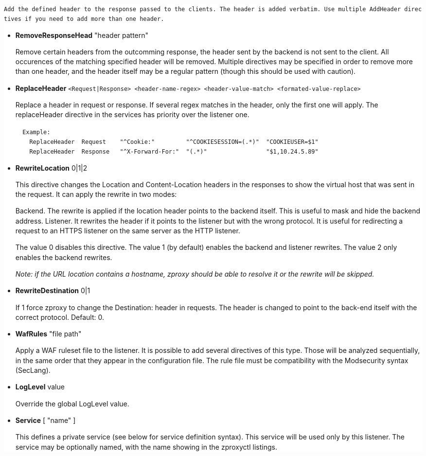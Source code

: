 	Add the defined header to the response passed to the clients. The header is added verbatim. Use multiple AddHeader directives if you need to add more than one header.

- **RemoveResponseHead** "header pattern"

	Remove  certain  headers  from  the outcomming response, the header sent by the backend is not sent to the client. All occurences of the matching specified header will be removed. Multiple directives may be specified in order to remove more than one header, and the header itself may be a regular pattern (though this should be used with caution).

- **ReplaceHeader** `<Request|Response> <header-name-regex> <header-value-match> <formated-value-replace>`

	Replace a header in request or response. If several regex matches in the header, only the first one will apply.
	The replaceHeader directive in the services has priority over the listener one.

		Example:
		  ReplaceHeader  Request    "^Cookie:"         "^COOKIESESSION=(.*)"  "COOKIEUSER=$1"
		  ReplaceHeader  Response   "^X-Forward-For:"  "(.*)"                 "$1,10.24.5.89"

- **RewriteLocation** 0|1|2

	This directive changes the Location and Content-Location headers in the responses to show the virtual host that was sent in the request.
	It can apply the rewrite in two modes:

	Backend. The rewrite is applied if the location header points to the backend itself. This is useful to mask and hide the backend address.
	Listener. It rewrites the header if it points to the listener but with  the  wrong  protocol. It is useful for redirecting a request to an HTTPS listener on the same server as the HTTP listener.

	The value 0 disables this directive.
	The value 1 (by default) enables the backend and listener rewrites.
	The value 2 only enables the backend rewrites.

	*Note: if the URL location contains a hostname, zproxy should be able to resolve it or the rewrite will be skipped.*

- **RewriteDestination** 0|1

	If 1 force zproxy to change the Destination: header in requests. The header is changed to point to the back-end itself with the correct protocol. Default: 0.

- **WafRules** "file path"

	Apply a WAF ruleset file to the listener. It is possible to add several directives of this type. Those will be analyzed sequentially, in the same order that  they  appear  in the configuration file. The rule file must be compatibility with the Modsecurity syntax (SecLang).

- **LogLevel** value

	Override the global LogLevel value.

- **Service** [ "name" ]

	This  defines a private service (see below for service definition syntax). This service will be used only by this listener. The service may be optionally named, with the name showing in the zproxyctl listings.
